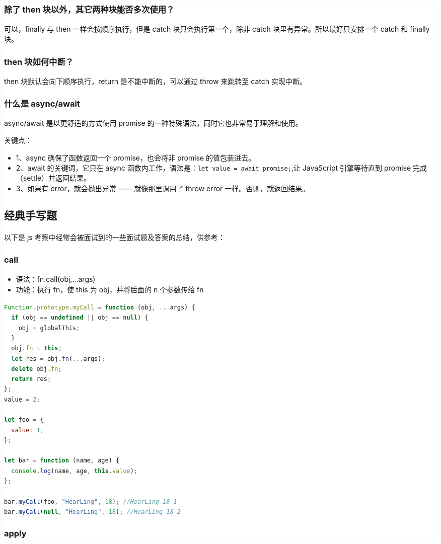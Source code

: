 ### 除了 then 块以外，其它两种块能否多次使用？

可以，finally 与 then 一样会按顺序执行，但是 catch 块只会执行第一个，除非 catch 块里有异常。所以最好只安排一个 catch 和 finally 块。

### then 块如何中断？

then 块默认会向下顺序执行，return 是不能中断的，可以通过 throw 来跳转至 catch 实现中断。

### 什么是 async/await

async/await 是以更舒适的方式使用 promise 的一种特殊语法，同时它也非常易于理解和使用。

关键点：

- 1、async 确保了函数返回一个 promise，也会将非 promise 的值包装进去。
- 2、await 的关键词，它只在 async 函数内工作，语法是：`let value = await promise;`,让 JavaScript 引擎等待直到 promise 完成（settle）并返回结果。
- 3、如果有 error，就会抛出异常 —— 就像那里调用了 throw error 一样。否则，就返回结果。

## 经典手写题

以下是 js 考察中经常会被面试到的一些面试题及答案的总结，供参考：

### call

- 语法：fn.call(obj,...args)
- 功能：执行 fn，使 this 为 obj，并将后面的 n 个参数传给 fn

```javascript
Function.prototype.myCall = function (obj, ...args) {
  if (obj == undefined || obj == null) {
    obj = globalThis;
  }
  obj.fn = this;
  let res = obj.fn(...args);
  delete obj.fn;
  return res;
};
value = 2;

let foo = {
  value: 1,
};

let bar = function (name, age) {
  console.log(name, age, this.value);
};

bar.myCall(foo, "HearLing", 18); //HearLing 18 1
bar.myCall(null, "HearLing", 18); //HearLing 18 2
```

### apply
